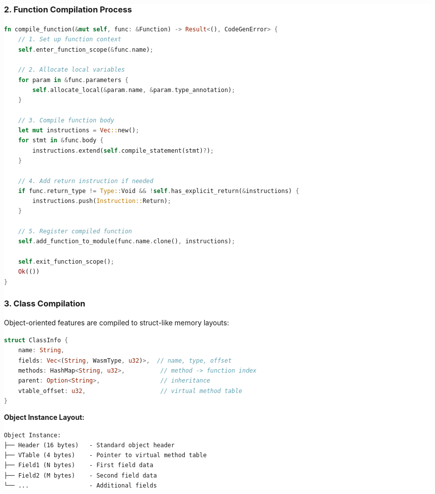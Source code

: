 ### 2. Function Compilation Process

```rust
fn compile_function(&mut self, func: &Function) -> Result<(), CodeGenError> {
    // 1. Set up function context
    self.enter_function_scope(&func.name);
    
    // 2. Allocate local variables
    for param in &func.parameters {
        self.allocate_local(&param.name, &param.type_annotation);
    }
    
    // 3. Compile function body
    let mut instructions = Vec::new();
    for stmt in &func.body {
        instructions.extend(self.compile_statement(stmt)?);
    }
    
    // 4. Add return instruction if needed
    if func.return_type != Type::Void && !self.has_explicit_return(&instructions) {
        instructions.push(Instruction::Return);
    }
    
    // 5. Register compiled function
    self.add_function_to_module(func.name.clone(), instructions);
    
    self.exit_function_scope();
    Ok(())
}
```

### 3. Class Compilation

Object-oriented features are compiled to struct-like memory layouts:

```rust
struct ClassInfo {
    name: String,
    fields: Vec<(String, WasmType, u32)>,  // name, type, offset
    methods: HashMap<String, u32>,          // method -> function index
    parent: Option<String>,                 // inheritance
    vtable_offset: u32,                     // virtual method table
}
```

**Object Instance Layout:**
```
Object Instance:
├── Header (16 bytes)   - Standard object header
├── VTable (4 bytes)    - Pointer to virtual method table
├── Field1 (N bytes)    - First field data
├── Field2 (M bytes)    - Second field data
└── ...                 - Additional fields
```
